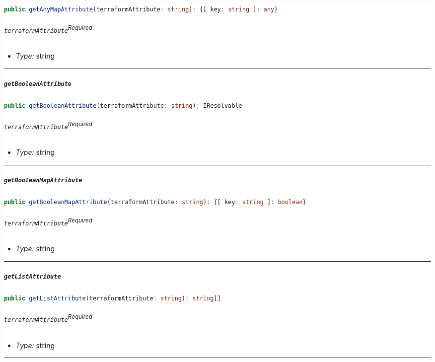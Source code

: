 ```typescript
public getAnyMapAttribute(terraformAttribute: string): {[ key: string ]: any}
```

###### `terraformAttribute`<sup>Required</sup> <a name="terraformAttribute" id="@cdktf/provider-databricks.sqlTable.SqlTable.getAnyMapAttribute.parameter.terraformAttribute"></a>

- *Type:* string

---

##### `getBooleanAttribute` <a name="getBooleanAttribute" id="@cdktf/provider-databricks.sqlTable.SqlTable.getBooleanAttribute"></a>

```typescript
public getBooleanAttribute(terraformAttribute: string): IResolvable
```

###### `terraformAttribute`<sup>Required</sup> <a name="terraformAttribute" id="@cdktf/provider-databricks.sqlTable.SqlTable.getBooleanAttribute.parameter.terraformAttribute"></a>

- *Type:* string

---

##### `getBooleanMapAttribute` <a name="getBooleanMapAttribute" id="@cdktf/provider-databricks.sqlTable.SqlTable.getBooleanMapAttribute"></a>

```typescript
public getBooleanMapAttribute(terraformAttribute: string): {[ key: string ]: boolean}
```

###### `terraformAttribute`<sup>Required</sup> <a name="terraformAttribute" id="@cdktf/provider-databricks.sqlTable.SqlTable.getBooleanMapAttribute.parameter.terraformAttribute"></a>

- *Type:* string

---

##### `getListAttribute` <a name="getListAttribute" id="@cdktf/provider-databricks.sqlTable.SqlTable.getListAttribute"></a>

```typescript
public getListAttribute(terraformAttribute: string): string[]
```

###### `terraformAttribute`<sup>Required</sup> <a name="terraformAttribute" id="@cdktf/provider-databricks.sqlTable.SqlTable.getListAttribute.parameter.terraformAttribute"></a>

- *Type:* string

---